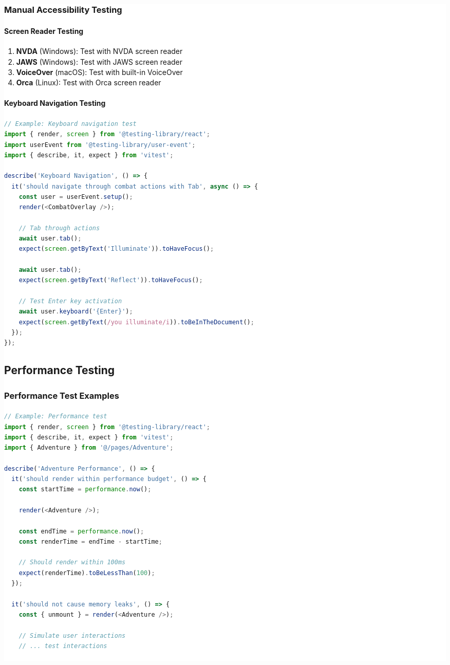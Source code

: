 ### Manual Accessibility Testing

#### Screen Reader Testing
1. **NVDA** (Windows): Test with NVDA screen reader
2. **JAWS** (Windows): Test with JAWS screen reader
3. **VoiceOver** (macOS): Test with built-in VoiceOver
4. **Orca** (Linux): Test with Orca screen reader

#### Keyboard Navigation Testing
```typescript
// Example: Keyboard navigation test
import { render, screen } from '@testing-library/react';
import userEvent from '@testing-library/user-event';
import { describe, it, expect } from 'vitest';

describe('Keyboard Navigation', () => {
  it('should navigate through combat actions with Tab', async () => {
    const user = userEvent.setup();
    render(<CombatOverlay />);
    
    // Tab through actions
    await user.tab();
    expect(screen.getByText('Illuminate')).toHaveFocus();
    
    await user.tab();
    expect(screen.getByText('Reflect')).toHaveFocus();
    
    // Test Enter key activation
    await user.keyboard('{Enter}');
    expect(screen.getByText(/you illuminate/i)).toBeInTheDocument();
  });
});
```

## Performance Testing

### Performance Test Examples

```typescript
// Example: Performance test
import { render, screen } from '@testing-library/react';
import { describe, it, expect } from 'vitest';
import { Adventure } from '@/pages/Adventure';

describe('Adventure Performance', () => {
  it('should render within performance budget', () => {
    const startTime = performance.now();
    
    render(<Adventure />);
    
    const endTime = performance.now();
    const renderTime = endTime - startTime;
    
    // Should render within 100ms
    expect(renderTime).toBeLessThan(100);
  });

  it('should not cause memory leaks', () => {
    const { unmount } = render(<Adventure />);
    
    // Simulate user interactions
    // ... test interactions
    
```